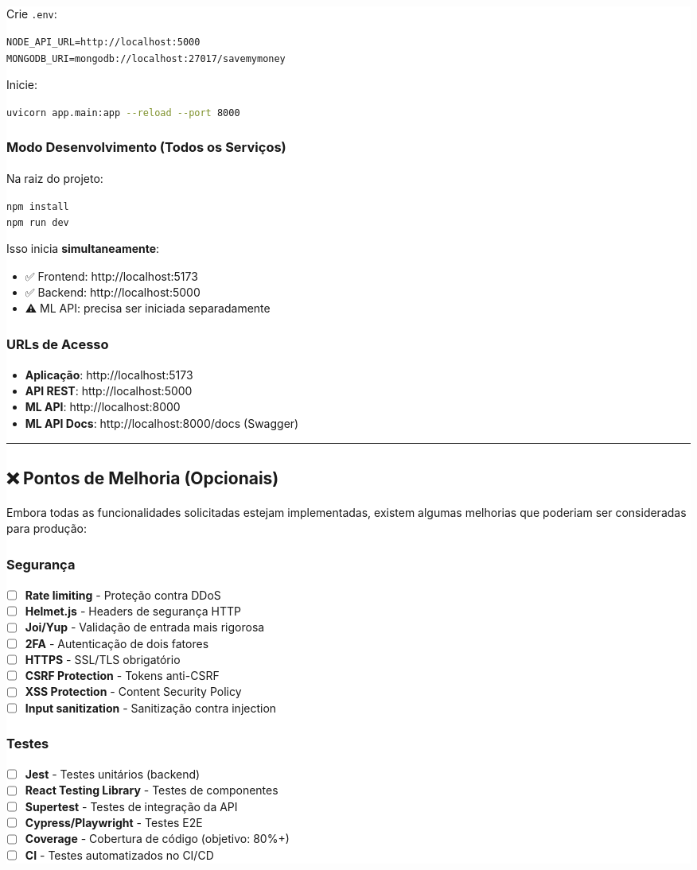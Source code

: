 Crie `.env`:
```env
NODE_API_URL=http://localhost:5000
MONGODB_URI=mongodb://localhost:27017/savemymoney
```

Inicie:
```bash
uvicorn app.main:app --reload --port 8000
```

### Modo Desenvolvimento (Todos os Serviços)

Na raiz do projeto:
```bash
npm install
npm run dev
```

Isso inicia **simultaneamente**:
- ✅ Frontend: http://localhost:5173
- ✅ Backend: http://localhost:5000
- ⚠️ ML API: precisa ser iniciada separadamente

### URLs de Acesso
- **Aplicação**: http://localhost:5173
- **API REST**: http://localhost:5000
- **ML API**: http://localhost:8000
- **ML API Docs**: http://localhost:8000/docs (Swagger)

---

## ❌ Pontos de Melhoria (Opcionais)

Embora todas as funcionalidades solicitadas estejam implementadas, existem algumas melhorias que poderiam ser consideradas para produção:

### Segurança
- [ ] **Rate limiting** - Proteção contra DDoS
- [ ] **Helmet.js** - Headers de segurança HTTP
- [ ] **Joi/Yup** - Validação de entrada mais rigorosa
- [ ] **2FA** - Autenticação de dois fatores
- [ ] **HTTPS** - SSL/TLS obrigatório
- [ ] **CSRF Protection** - Tokens anti-CSRF
- [ ] **XSS Protection** - Content Security Policy
- [ ] **Input sanitization** - Sanitização contra injection

### Testes
- [ ] **Jest** - Testes unitários (backend)
- [ ] **React Testing Library** - Testes de componentes
- [ ] **Supertest** - Testes de integração da API
- [ ] **Cypress/Playwright** - Testes E2E
- [ ] **Coverage** - Cobertura de código (objetivo: 80%+)
- [ ] **CI** - Testes automatizados no CI/CD
